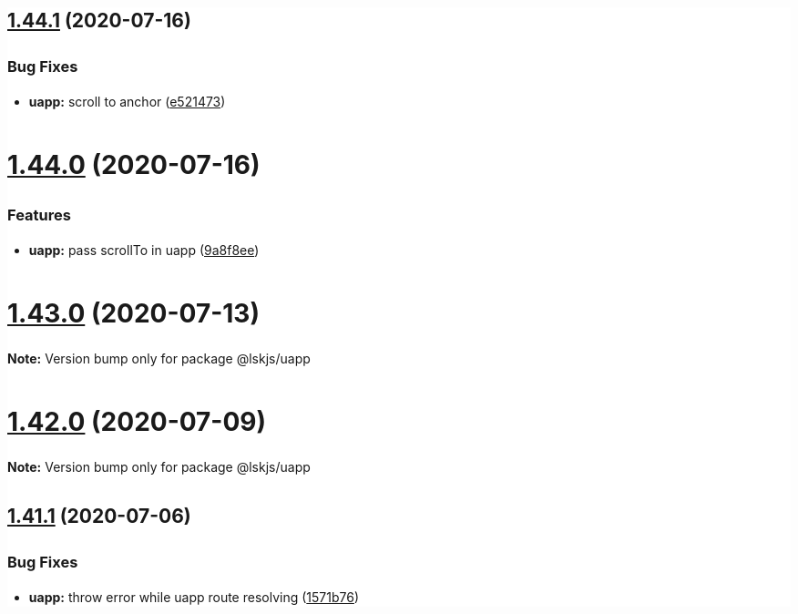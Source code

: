 



## [1.44.1](https://github.com/lskjs/lskjs/tree/master/packages/uapp/compare/v1.44.0...v1.44.1) (2020-07-16)


### Bug Fixes

* **uapp:** scroll to anchor ([e521473](https://github.com/lskjs/lskjs/tree/master/packages/uapp/commit/e52147315c51a26f2f0997867986242225692264))





# [1.44.0](https://github.com/lskjs/lskjs/tree/master/packages/uapp/compare/v1.43.0...v1.44.0) (2020-07-16)


### Features

* **uapp:** pass scrollTo in uapp ([9a8f8ee](https://github.com/lskjs/lskjs/tree/master/packages/uapp/commit/9a8f8ee9b7ff39aa5c4131d3c48574e49aaf7105))





# [1.43.0](https://github.com/lskjs/lskjs/tree/master/packages/uapp/compare/v1.42.0...v1.43.0) (2020-07-13)

**Note:** Version bump only for package @lskjs/uapp





# [1.42.0](https://github.com/lskjs/lskjs/tree/master/packages/uapp/compare/v1.41.2...v1.42.0) (2020-07-09)

**Note:** Version bump only for package @lskjs/uapp





## [1.41.1](https://github.com/lskjs/lskjs/tree/master/packages/uapp/compare/v1.41.0...v1.41.1) (2020-07-06)


### Bug Fixes

* **uapp:** throw error while uapp route resolving ([1571b76](https://github.com/lskjs/lskjs/tree/master/packages/uapp/commit/1571b76574e4ff2c05e418da2fa750a7a8671c5b))


